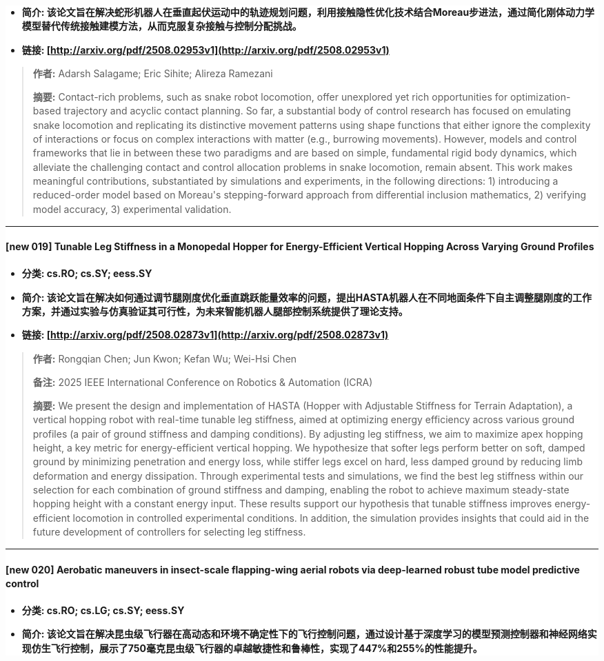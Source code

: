 - **简介: 该论文旨在解决蛇形机器人在垂直起伏运动中的轨迹规划问题，利用接触隐性优化技术结合Moreau步进法，通过简化刚体动力学模型替代传统接触建模方法，从而克服复杂接触与控制分配挑战。**

- **链接: [http://arxiv.org/pdf/2508.02953v1](http://arxiv.org/pdf/2508.02953v1)**

> **作者:** Adarsh Salagame; Eric Sihite; Alireza Ramezani
>
> **摘要:** Contact-rich problems, such as snake robot locomotion, offer unexplored yet rich opportunities for optimization-based trajectory and acyclic contact planning. So far, a substantial body of control research has focused on emulating snake locomotion and replicating its distinctive movement patterns using shape functions that either ignore the complexity of interactions or focus on complex interactions with matter (e.g., burrowing movements). However, models and control frameworks that lie in between these two paradigms and are based on simple, fundamental rigid body dynamics, which alleviate the challenging contact and control allocation problems in snake locomotion, remain absent. This work makes meaningful contributions, substantiated by simulations and experiments, in the following directions: 1) introducing a reduced-order model based on Moreau's stepping-forward approach from differential inclusion mathematics, 2) verifying model accuracy, 3) experimental validation.
>
---
#### [new 019] Tunable Leg Stiffness in a Monopedal Hopper for Energy-Efficient Vertical Hopping Across Varying Ground Profiles
- **分类: cs.RO; cs.SY; eess.SY**

- **简介: 该论文旨在解决如何通过调节腿刚度优化垂直跳跃能量效率的问题，提出HASTA机器人在不同地面条件下自主调整腿刚度的工作方案，并通过实验与仿真验证其可行性，为未来智能机器人腿部控制系统提供了理论支持。**

- **链接: [http://arxiv.org/pdf/2508.02873v1](http://arxiv.org/pdf/2508.02873v1)**

> **作者:** Rongqian Chen; Jun Kwon; Kefan Wu; Wei-Hsi Chen
>
> **备注:** 2025 IEEE International Conference on Robotics & Automation (ICRA)
>
> **摘要:** We present the design and implementation of HASTA (Hopper with Adjustable Stiffness for Terrain Adaptation), a vertical hopping robot with real-time tunable leg stiffness, aimed at optimizing energy efficiency across various ground profiles (a pair of ground stiffness and damping conditions). By adjusting leg stiffness, we aim to maximize apex hopping height, a key metric for energy-efficient vertical hopping. We hypothesize that softer legs perform better on soft, damped ground by minimizing penetration and energy loss, while stiffer legs excel on hard, less damped ground by reducing limb deformation and energy dissipation. Through experimental tests and simulations, we find the best leg stiffness within our selection for each combination of ground stiffness and damping, enabling the robot to achieve maximum steady-state hopping height with a constant energy input. These results support our hypothesis that tunable stiffness improves energy-efficient locomotion in controlled experimental conditions. In addition, the simulation provides insights that could aid in the future development of controllers for selecting leg stiffness.
>
---
#### [new 020] Aerobatic maneuvers in insect-scale flapping-wing aerial robots via deep-learned robust tube model predictive control
- **分类: cs.RO; cs.LG; cs.SY; eess.SY**

- **简介: 该论文旨在解决昆虫级飞行器在高动态和环境不确定性下的飞行控制问题，通过设计基于深度学习的模型预测控制器和神经网络实现仿生飞行控制，展示了750毫克昆虫级飞行器的卓越敏捷性和鲁棒性，实现了447%和255%的性能提升。**
